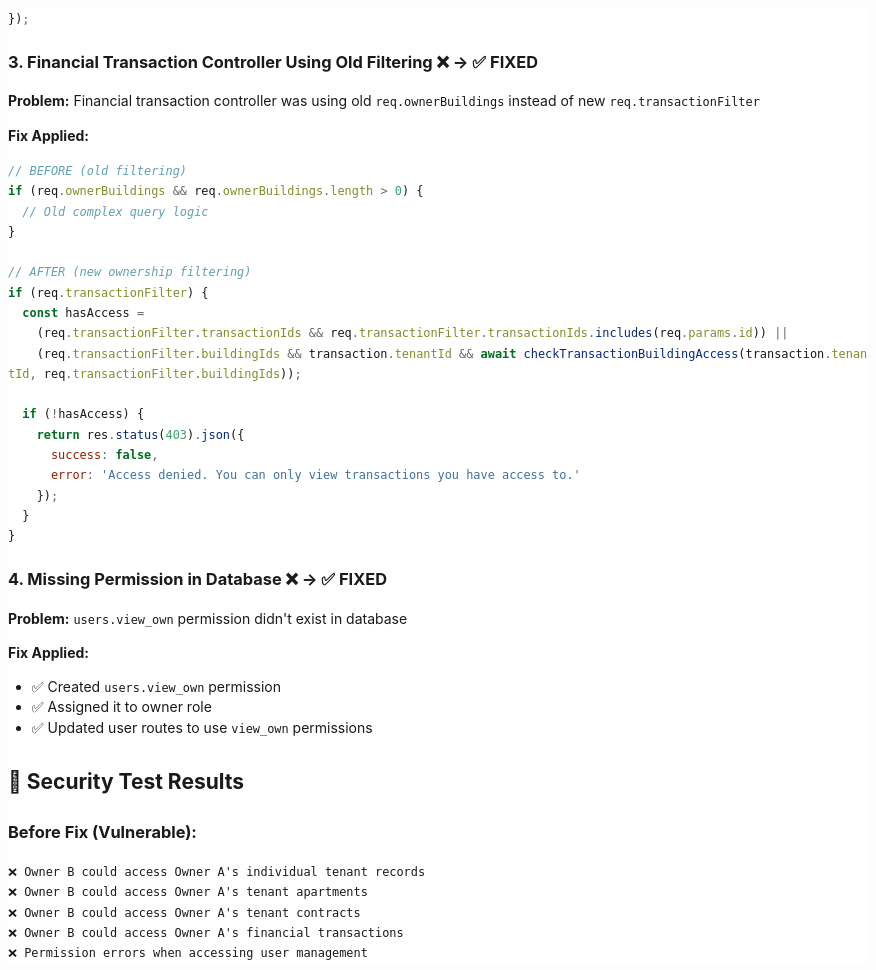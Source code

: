 ```javascript
});
```

### **3. Financial Transaction Controller Using Old Filtering ❌ → ✅ FIXED**

**Problem:** Financial transaction controller was using old `req.ownerBuildings` instead of new `req.transactionFilter`

**Fix Applied:**
```javascript
// BEFORE (old filtering)
if (req.ownerBuildings && req.ownerBuildings.length > 0) {
  // Old complex query logic
}

// AFTER (new ownership filtering)
if (req.transactionFilter) {
  const hasAccess = 
    (req.transactionFilter.transactionIds && req.transactionFilter.transactionIds.includes(req.params.id)) ||
    (req.transactionFilter.buildingIds && transaction.tenantId && await checkTransactionBuildingAccess(transaction.tenantId, req.transactionFilter.buildingIds));
  
  if (!hasAccess) {
    return res.status(403).json({
      success: false,
      error: 'Access denied. You can only view transactions you have access to.'
    });
  }
}
```

### **4. Missing Permission in Database ❌ → ✅ FIXED**

**Problem:** `users.view_own` permission didn't exist in database

**Fix Applied:**
- ✅ Created `users.view_own` permission
- ✅ Assigned it to owner role
- ✅ Updated user routes to use `view_own` permissions

## 🧪 **Security Test Results**

### **Before Fix (Vulnerable):**
```
❌ Owner B could access Owner A's individual tenant records
❌ Owner B could access Owner A's tenant apartments
❌ Owner B could access Owner A's tenant contracts  
❌ Owner B could access Owner A's financial transactions
❌ Permission errors when accessing user management
```
